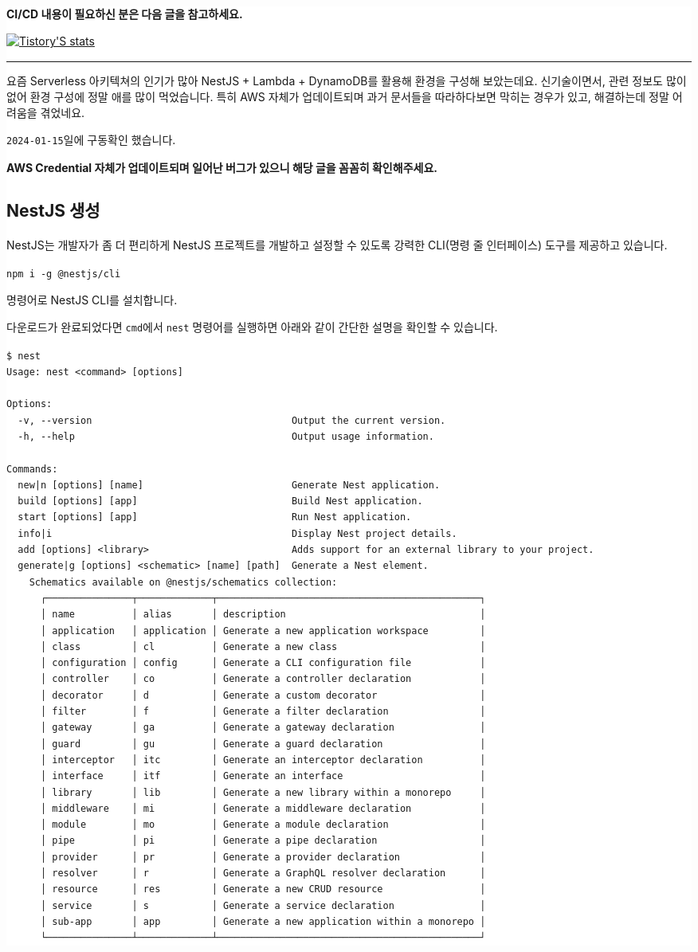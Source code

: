 **CI/CD 내용이 필요하신 분은 다음 글을 참고하세요.**

[![Tistory'S stats](https://github-readme-tistory-card.vercel.app/api?name=Aierse&postId=7)](https://aierse.tistory.com)

---

요즘 Serverless 아키텍쳐의 인기가 많아 NestJS + Lambda + DynamoDB를 활용해 환경을 구성해 보았는데요. 신기술이면서, 관련 정보도 많이 없어 환경 구성에 정말 애를 많이 먹었습니다. 특히 AWS 자체가 업데이트되며 과거 문서들을 따라하다보면 막히는 경우가 있고, 해결하는데 정말 어려움을 겪었네요.

`2024-01-15`일에 구동확인 했습니다.

**AWS Credential 자체가 업데이트되며 일어난 버그가 있으니 해당 글을 꼼꼼히 확인해주세요.**

## NestJS 생성

NestJS는 개발자가 좀 더 편리하게 NestJS 프로젝트를 개발하고 설정할 수 있도록 강력한 CLI(명령 줄 인터페이스) 도구를 제공하고 있습니다.

`npm i -g @nestjs/cli`

명령어로 NestJS CLI를 설치합니다.

다운로드가 완료되었다면 `cmd`에서 `nest` 명령어를 실행하면 아래와 같이 간단한 설명을 확인할 수 있습니다.

```
$ nest
Usage: nest <command> [options]

Options:
  -v, --version                                   Output the current version.
  -h, --help                                      Output usage information.

Commands:
  new|n [options] [name]                          Generate Nest application.
  build [options] [app]                           Build Nest application.
  start [options] [app]                           Run Nest application.
  info|i                                          Display Nest project details.
  add [options] <library>                         Adds support for an external library to your project.
  generate|g [options] <schematic> [name] [path]  Generate a Nest element.
    Schematics available on @nestjs/schematics collection:
      ┌───────────────┬─────────────┬──────────────────────────────────────────────┐
      │ name          │ alias       │ description                                  │
      │ application   │ application │ Generate a new application workspace         │
      │ class         │ cl          │ Generate a new class                         │
      │ configuration │ config      │ Generate a CLI configuration file            │
      │ controller    │ co          │ Generate a controller declaration            │
      │ decorator     │ d           │ Generate a custom decorator                  │
      │ filter        │ f           │ Generate a filter declaration                │
      │ gateway       │ ga          │ Generate a gateway declaration               │
      │ guard         │ gu          │ Generate a guard declaration                 │
      │ interceptor   │ itc         │ Generate an interceptor declaration          │
      │ interface     │ itf         │ Generate an interface                        │
      │ library       │ lib         │ Generate a new library within a monorepo     │
      │ middleware    │ mi          │ Generate a middleware declaration            │
      │ module        │ mo          │ Generate a module declaration                │
      │ pipe          │ pi          │ Generate a pipe declaration                  │
      │ provider      │ pr          │ Generate a provider declaration              │
      │ resolver      │ r           │ Generate a GraphQL resolver declaration      │
      │ resource      │ res         │ Generate a new CRUD resource                 │
      │ service       │ s           │ Generate a service declaration               │
      │ sub-app       │ app         │ Generate a new application within a monorepo │
      └───────────────┴─────────────┴──────────────────────────────────────────────┘
```

